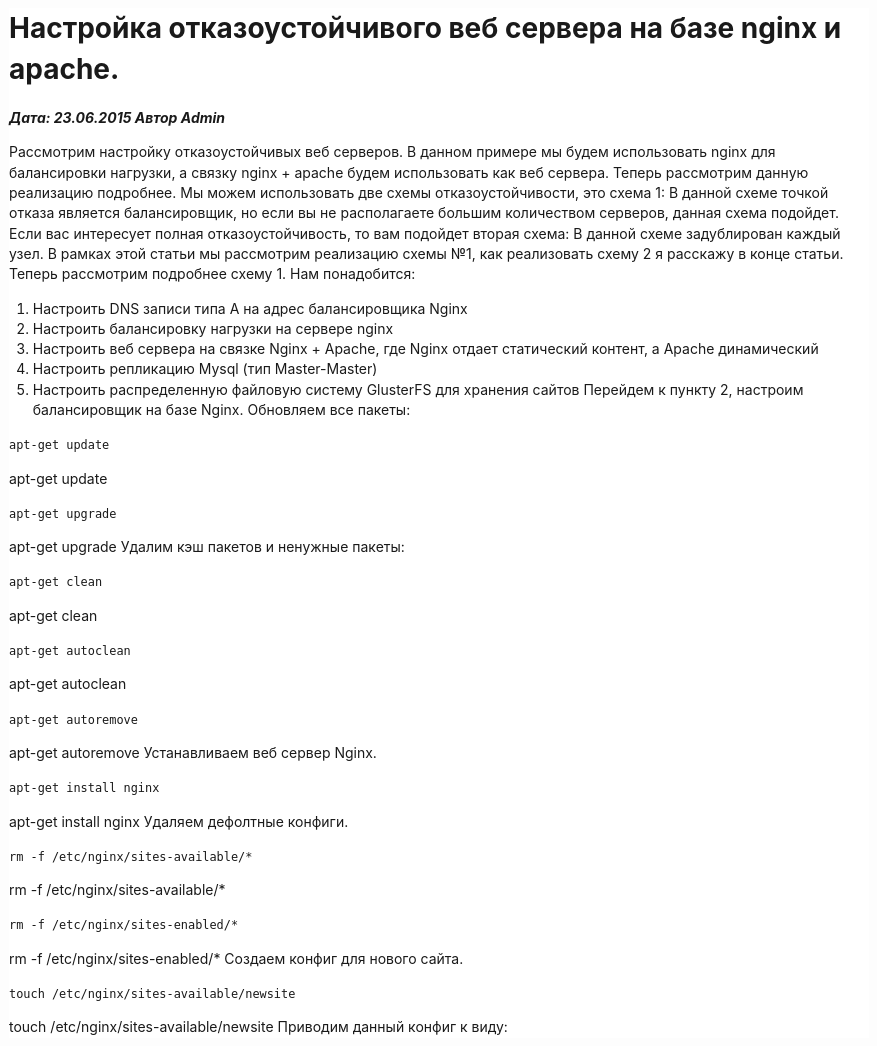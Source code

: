 # Настройка отказоустойчивого веб сервера на базе nginx и apache.                	  
***Дата: 23.06.2015 Автор Admin***

Рассмотрим настройку отказоустойчивых веб серверов.
В данном примере мы будем использовать nginx для балансировки нагрузки, а связку nginx + apache будем использовать как веб сервера.
Теперь рассмотрим данную реализацию подробнее. Мы можем использовать две схемы отказоустойчивости, это схема 1:
В данной схеме точкой отказа является балансировщик, но если вы не располагаете большим количеством серверов, данная схема подойдет.
Если вас интересует полная отказоустойчивость, то вам подойдет вторая схема:
В данной схеме задублирован каждый узел.
В рамках этой статьи мы рассмотрим реализацию схемы №1, как реализовать схему 2 я расскажу в конце статьи.
Теперь рассмотрим подробнее схему 1.
Нам понадобится:
1) Настроить DNS записи типа A на адрес балансировщика Nginx
2) Настроить балансировку нагрузки на сервере nginx
3) Настроить веб сервера на связке Nginx + Apache, где Nginx отдает статический контент, а Apache динамический
4) Настроить репликацию Mysql (тип Master-Master)
5) Настроить распределенную файловую систему GlusterFS для хранения сайтов
Перейдем к пункту 2, настроим балансировщик на базе Nginx.
Обновляем все пакеты:
```
apt-get update
```
apt-get update
```
apt-get upgrade
```
apt-get upgrade
Удалим кэш пакетов и ненужные пакеты:
```
apt-get clean
```
apt-get clean
```
apt-get autoclean
```
apt-get autoclean
```
apt-get autoremove
```
apt-get autoremove
Устанавливаем веб сервер Nginx.
```
apt-get install nginx
```
apt-get install nginx
Удаляем дефолтные конфиги.
```
rm -f /etc/nginx/sites-available/*
```
rm -f /etc/nginx/sites-available/*
```
rm -f /etc/nginx/sites-enabled/*
```
rm -f /etc/nginx/sites-enabled/*
Создаем конфиг для нового сайта.
```
touch /etc/nginx/sites-available/newsite
```
touch /etc/nginx/sites-available/newsite
Приводим данный конфиг к виду: